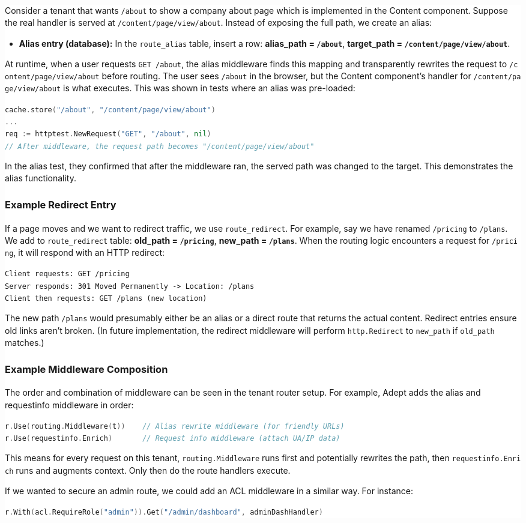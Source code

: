 Consider a tenant that wants `/about` to show a company about page which is implemented in the Content component. Suppose the real handler is served at `/content/page/view/about`. Instead of exposing the full path, we create an alias:

* **Alias entry (database):** In the `route_alias` table, insert a row: **alias\_path = `/about`**, **target\_path = `/content/page/view/about`**.

At runtime, when a user requests `GET /about`, the alias middleware finds this mapping and transparently rewrites the request to `/content/page/view/about` before routing. The user sees `/about` in the browser, but the Content component’s handler for `/content/page/view/about` is what executes. This was shown in tests where an alias was pre-loaded:

```go
cache.store("/about", "/content/page/view/about")
...
req := httptest.NewRequest("GET", "/about", nil)
// After middleware, the request path becomes "/content/page/view/about"
```

In the alias test, they confirmed that after the middleware ran, the served path was changed to the target. This demonstrates the alias functionality.

### Example Redirect Entry

If a page moves and we want to redirect traffic, we use `route_redirect`. For example, say we have renamed `/pricing` to `/plans`. We add to `route_redirect` table: **old\_path = `/pricing`**, **new\_path = `/plans`**. When the routing logic encounters a request for `/pricing`, it will respond with an HTTP redirect:

```
Client requests: GET /pricing
Server responds: 301 Moved Permanently -> Location: /plans
Client then requests: GET /plans (new location)
```

The new path `/plans` would presumably either be an alias or a direct route that returns the actual content. Redirect entries ensure old links aren’t broken. (In future implementation, the redirect middleware will perform `http.Redirect` to `new_path` if `old_path` matches.)

### Example Middleware Composition

The order and combination of middleware can be seen in the tenant router setup. For example, Adept adds the alias and requestinfo middleware in order:

```go
r.Use(routing.Middleware(t))    // Alias rewrite middleware (for friendly URLs)
r.Use(requestinfo.Enrich)       // Request info middleware (attach UA/IP data)
```

This means for every request on this tenant, `routing.Middleware` runs first and potentially rewrites the path, then `requestinfo.Enrich` runs and augments context. Only then do the route handlers execute.

If we wanted to secure an admin route, we could add an ACL middleware in a similar way. For instance:

```go
r.With(acl.RequireRole("admin")).Get("/admin/dashboard", adminDashHandler)
```
